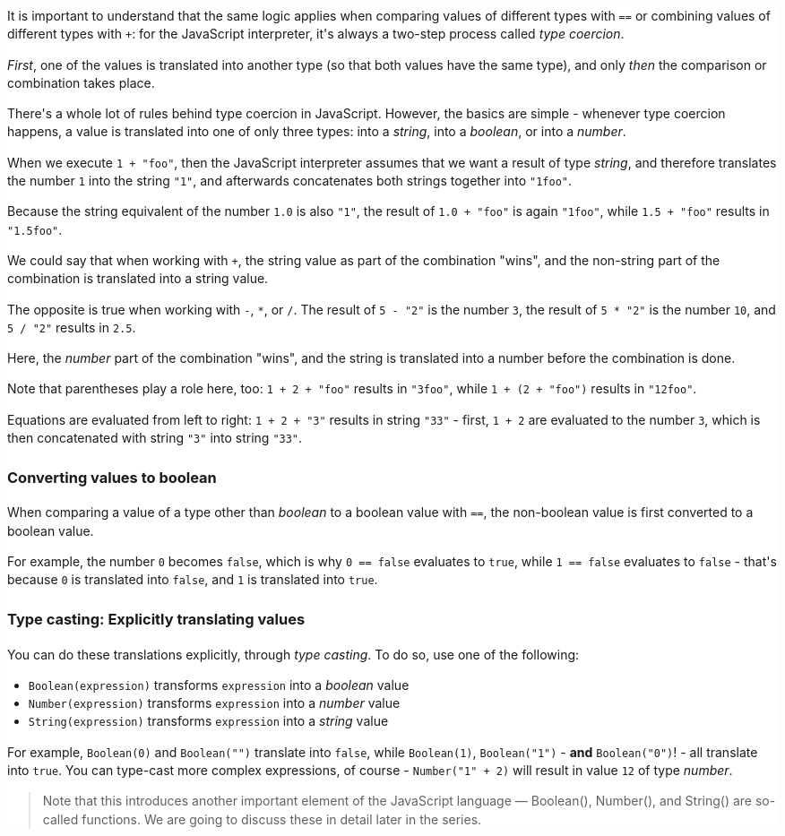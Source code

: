 It is important to understand that the same logic applies when comparing values of different types with `==` or combining values of different types with `+`: for the JavaScript interpreter, it's always a two-step process called *type coercion*.

*First*, one of the values is translated into another type (so that both values have the same type), and only *then* the comparison or combination takes place.

There's a whole lot of rules behind type coercion in JavaScript. However, the basics are simple - whenever type coercion happens, a value is translated into one of only three types: into a *string*, into a *boolean*, or into a *number*.

When we execute `1 + "foo"`, then the JavaScript interpreter assumes that we want a result of type *string*, and therefore translates the number `1` into the string `"1"`, and afterwards concatenates both strings together into `"1foo"`.

Because the string equivalent of the number `1.0` is also `"1"`, the result of `1.0 + "foo"` is again `"1foo"`, while `1.5 + "foo"` results in `"1.5foo"`.

We could say that when working with `+`, the string value as part of the combination "wins", and the non-string part of the combination is translated into a string value.

The opposite is true when working with `-`, `*`, or `/`. The result of `5 - "2"` is the number `3`, the result of `5 * "2"` is the number `10`, and `5 / "2"` results in `2.5`.

Here, the *number* part of the combination "wins", and the string is translated into a number before the combination is done.

Note that parentheses play a role here, too: `1 + 2 + "foo"` results in `"3foo"`, while `1 + (2 + "foo")` results in `"12foo"`.

Equations are evaluated from left to right: `1 + 2 + "3"` results in string `"33"` - first, `1 + 2` are evaluated to the number `3`, which is then concatenated with string `"3"` into string `"33"`.


### Converting values to boolean

When comparing a value of a type other than *boolean* to a boolean value with `==`, the non-boolean value is first converted to a boolean value.

For example, the number `0` becomes `false`, which is why `0 == false` evaluates to `true`, while `1 == false` evaluates to `false` - that's because `0` is translated into `false`, and `1` is translated into `true`.


### Type casting: Explicitly translating values

You can do these translations explicitly, through *type casting*. To do so, use one of the following:

- `Boolean(expression)` transforms `expression` into a *boolean* value
- `Number(expression)` transforms `expression` into a *number* value
- `String(expression)` transforms `expression` into a *string* value


For example, `Boolean(0)` and `Boolean("")` translate into `false`, while `Boolean(1)`, `Boolean("1")` - **and** `Boolean("0")`! - all translate into `true`. You can type-cast more complex expressions, of course - `Number("1" + 2)` will result in value `12` of type *number*.

> Note that this introduces another important element of the JavaScript language — Boolean(), Number(), and String() are so-called functions. We are going to discuss these in detail later in the series.
